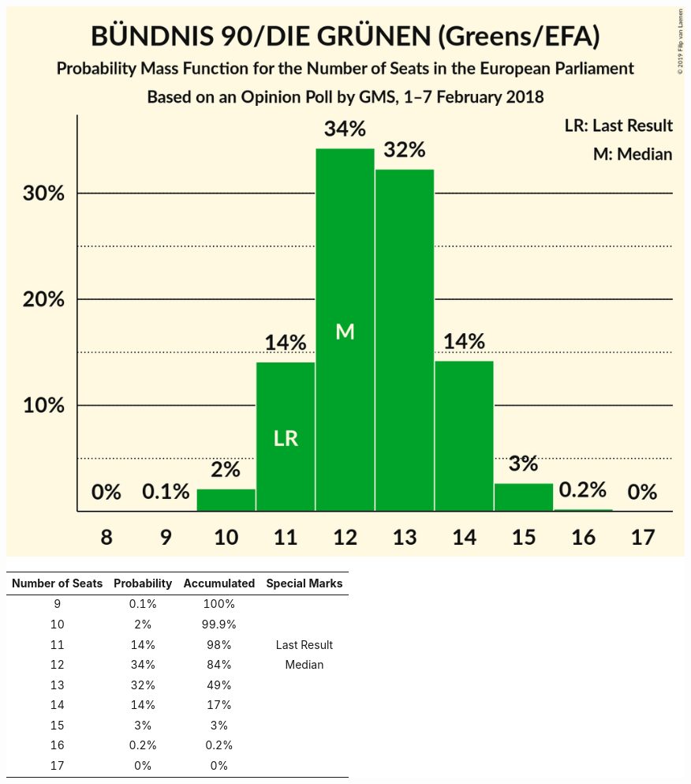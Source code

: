 ![Graph with seats probability mass function not yet produced](2018-02-07-GMS-seats-pmf-bündnis90diegrünengreensefa.png "Seats Probability Mass Function")

| Number of Seats | Probability | Accumulated | Special Marks |
|:---------------:|:-----------:|:-----------:|:-------------:|
| 9 | 0.1% | 100% |  |
| 10 | 2% | 99.9% |  |
| 11 | 14% | 98% | Last Result |
| 12 | 34% | 84% | Median |
| 13 | 32% | 49% |  |
| 14 | 14% | 17% |  |
| 15 | 3% | 3% |  |
| 16 | 0.2% | 0.2% |  |
| 17 | 0% | 0% |  |
